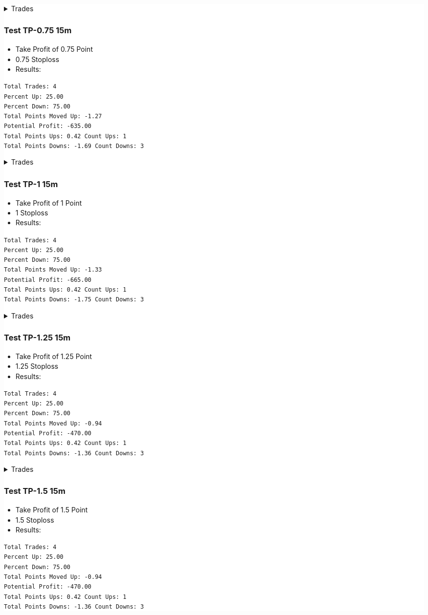 <details><summary>Trades</summary></details>

### Test TP-0.75 15m
* Take Profit of 0.75 Point
* 0.75 Stoploss
* Results:
```
Total Trades: 4
Percent Up: 25.00
Percent Down: 75.00
Total Points Moved Up: -1.27
Potential Profit: -635.00
Total Points Ups: 0.42 Count Ups: 1
Total Points Downs: -1.69 Count Downs: 3
```

<details><summary>Trades</summary></details>

### Test TP-1 15m
* Take Profit of 1 Point
* 1 Stoploss
* Results:
```
Total Trades: 4
Percent Up: 25.00
Percent Down: 75.00
Total Points Moved Up: -1.33
Potential Profit: -665.00
Total Points Ups: 0.42 Count Ups: 1
Total Points Downs: -1.75 Count Downs: 3
```

<details><summary>Trades</summary></details>

### Test TP-1.25 15m
* Take Profit of 1.25 Point
* 1.25 Stoploss
* Results:
```
Total Trades: 4
Percent Up: 25.00
Percent Down: 75.00
Total Points Moved Up: -0.94
Potential Profit: -470.00
Total Points Ups: 0.42 Count Ups: 1
Total Points Downs: -1.36 Count Downs: 3
```

<details><summary>Trades</summary></details>

### Test TP-1.5 15m
* Take Profit of 1.5 Point
* 1.5 Stoploss
* Results:
```
Total Trades: 4
Percent Up: 25.00
Percent Down: 75.00
Total Points Moved Up: -0.94
Potential Profit: -470.00
Total Points Ups: 0.42 Count Ups: 1
Total Points Downs: -1.36 Count Downs: 3
```
